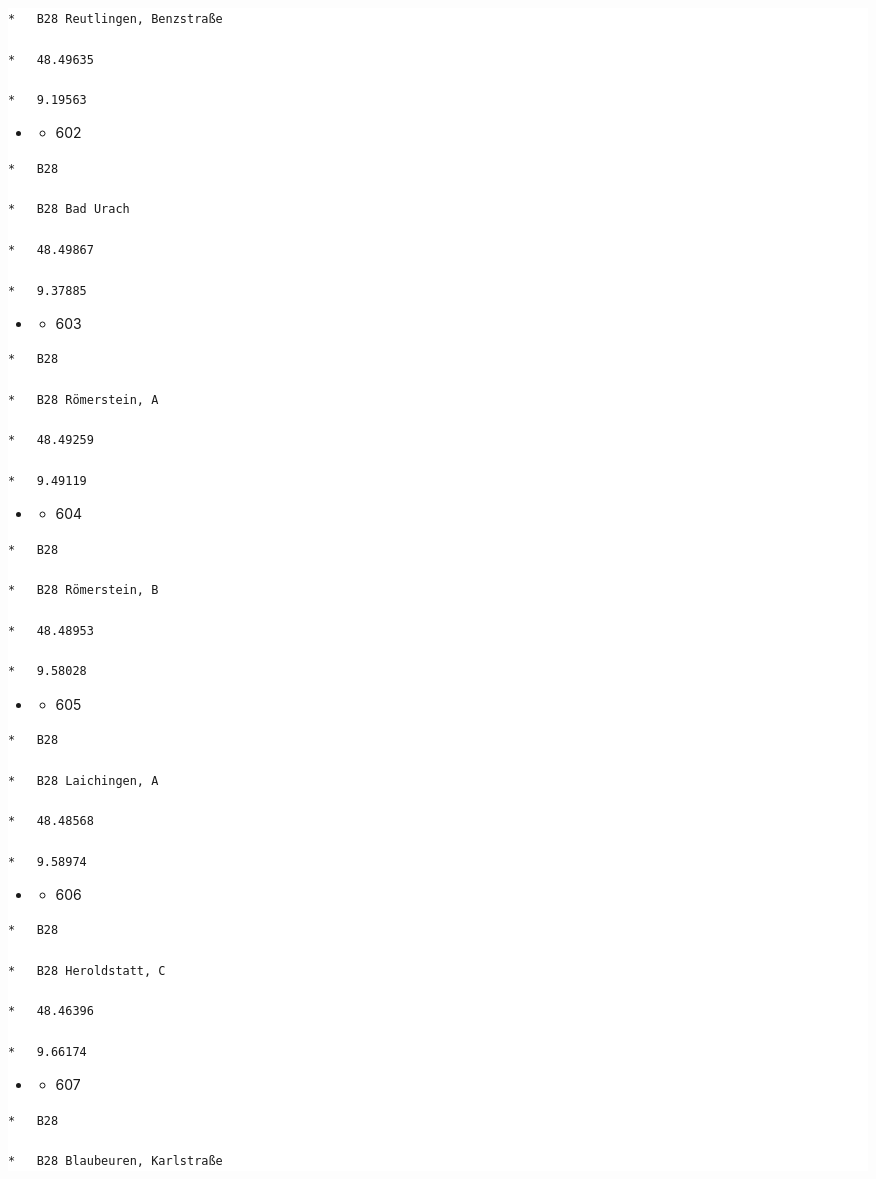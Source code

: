    *   B28 Reutlingen, Benzstraße

    *   48.49635

    *   9.19563


*    *   602

    *   B28

    *   B28 Bad Urach

    *   48.49867

    *   9.37885


*    *   603

    *   B28

    *   B28 Römerstein, A

    *   48.49259

    *   9.49119


*    *   604

    *   B28

    *   B28 Römerstein, B

    *   48.48953

    *   9.58028


*    *   605

    *   B28

    *   B28 Laichingen, A

    *   48.48568

    *   9.58974


*    *   606

    *   B28

    *   B28 Heroldstatt, C

    *   48.46396

    *   9.66174


*    *   607

    *   B28

    *   B28 Blaubeuren, Karlstraße
